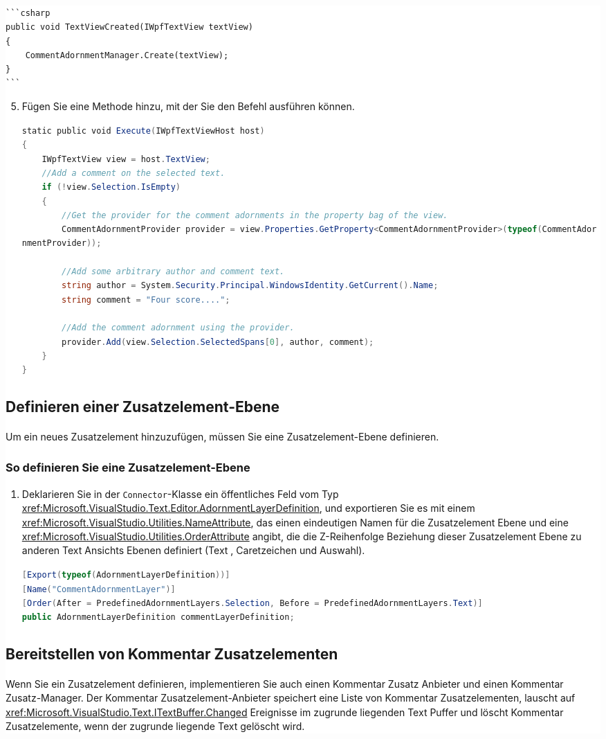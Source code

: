     ```csharp
    public void TextViewCreated(IWpfTextView textView)
    {
        CommentAdornmentManager.Create(textView);
    }
    ```

5. Fügen Sie eine Methode hinzu, mit der Sie den Befehl ausführen können.

    ```csharp
    static public void Execute(IWpfTextViewHost host)
    {
        IWpfTextView view = host.TextView;
        //Add a comment on the selected text. 
        if (!view.Selection.IsEmpty)
        {
            //Get the provider for the comment adornments in the property bag of the view.
            CommentAdornmentProvider provider = view.Properties.GetProperty<CommentAdornmentProvider>(typeof(CommentAdornmentProvider));

            //Add some arbitrary author and comment text. 
            string author = System.Security.Principal.WindowsIdentity.GetCurrent().Name;
            string comment = "Four score....";

            //Add the comment adornment using the provider.
            provider.Add(view.Selection.SelectedSpans[0], author, comment);
        }
    }
    ```

## <a name="define-an-adornment-layer"></a>Definieren einer Zusatzelement-Ebene
 Um ein neues Zusatzelement hinzuzufügen, müssen Sie eine Zusatzelement-Ebene definieren.

### <a name="to-define-an-adornment-layer"></a>So definieren Sie eine Zusatzelement-Ebene

1. Deklarieren Sie in der `Connector`-Klasse ein öffentliches Feld vom Typ <xref:Microsoft.VisualStudio.Text.Editor.AdornmentLayerDefinition>, und exportieren Sie es mit einem <xref:Microsoft.VisualStudio.Utilities.NameAttribute>, das einen eindeutigen Namen für die Zusatzelement Ebene und eine <xref:Microsoft.VisualStudio.Utilities.OrderAttribute> angibt, die die Z-Reihenfolge Beziehung dieser Zusatzelement Ebene zu anderen Text Ansichts Ebenen definiert (Text , Caretzeichen und Auswahl).

    ```csharp
    [Export(typeof(AdornmentLayerDefinition))]
    [Name("CommentAdornmentLayer")]
    [Order(After = PredefinedAdornmentLayers.Selection, Before = PredefinedAdornmentLayers.Text)]
    public AdornmentLayerDefinition commentLayerDefinition;

    ```

## <a name="provide-comment-adornments"></a>Bereitstellen von Kommentar Zusatzelementen
 Wenn Sie ein Zusatzelement definieren, implementieren Sie auch einen Kommentar Zusatz Anbieter und einen Kommentar Zusatz-Manager. Der Kommentar Zusatzelement-Anbieter speichert eine Liste von Kommentar Zusatzelementen, lauscht auf <xref:Microsoft.VisualStudio.Text.ITextBuffer.Changed> Ereignisse im zugrunde liegenden Text Puffer und löscht Kommentar Zusatzelemente, wenn der zugrunde liegende Text gelöscht wird.
